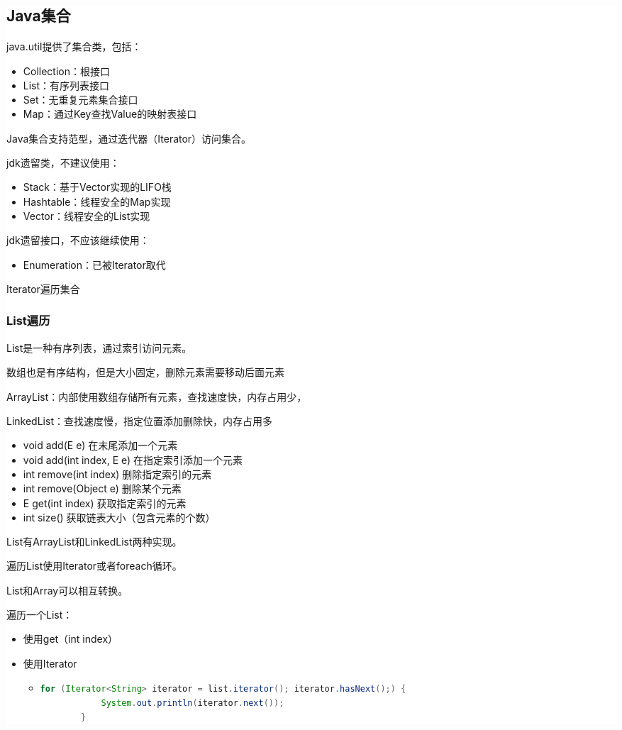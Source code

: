 ## Java集合

java.util提供了集合类，包括：

- Collection：根接口
- List：有序列表接口
- Set：无重复元素集合接口
- Map：通过Key查找Value的映射表接口

Java集合支持范型，通过迭代器（Iterator）访问集合。

jdk遗留类，不建议使用：

- Stack：基于Vector实现的LIFO栈
- Hashtable：线程安全的Map实现
- Vector：线程安全的List实现

jdk遗留接口，不应该继续使用：

- Enumeration<T>：已被Iterator<T>取代

Iterator遍历集合

### List遍历

List是一种有序列表，通过索引访问元素。

数组也是有序结构，但是大小固定，删除元素需要移动后面元素

ArrayList<E>：内部使用数组存储所有元素，查找速度快，内存占用少，

LinkedList<E>：查找速度慢，指定位置添加删除快，内存占用多

- void add(E e) 在末尾添加一个元素
- void add(int index, E e) 在指定索引添加一个元素
- int remove(int index) 删除指定索引的元素
- int remove(Object e) 删除某个元素
- E get(int index) 获取指定索引的元素
- int size() 获取链表大小（包含元素的个数）

List有ArrayList和LinkedList两种实现。

遍历List使用Iterator或者foreach循环。

List和Array可以相互转换。

遍历一个List<E>：

- 使用get（int index）

- 使用Iterator<E>

  - ```java
    for (Iterator<String> iterator = list.iterator(); iterator.hasNext();) {
    			System.out.println(iterator.next());
    		}
    ```

    
